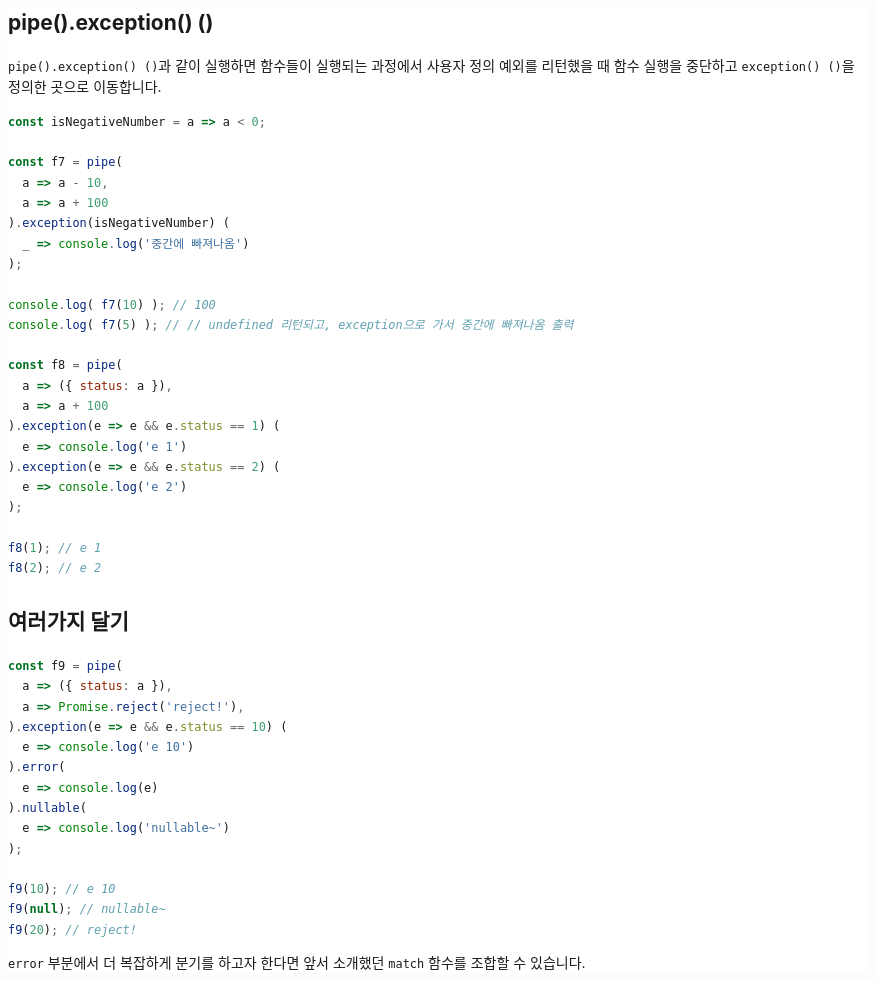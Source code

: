 ## pipe().exception() ()

`pipe().exception() ()`과 같이 실행하면 함수들이 실행되는 과정에서 사용자 정의 예외를 리턴했을 때 함수 실행을 중단하고 `exception() ()`을 정의한 곳으로 이동합니다.

```javascript
const isNegativeNumber = a => a < 0;

const f7 = pipe(
  a => a - 10,
  a => a + 100
).exception(isNegativeNumber) (
  _ => console.log('중간에 빠져나옴')
);

console.log( f7(10) ); // 100
console.log( f7(5) ); // // undefined 리턴되고, exception으로 가서 중간에 빠져나옴 출력

const f8 = pipe(
  a => ({ status: a }),
  a => a + 100
).exception(e => e && e.status == 1) (
  e => console.log('e 1')
).exception(e => e && e.status == 2) (
  e => console.log('e 2')
);

f8(1); // e 1
f8(2); // e 2
```

## 여러가지 달기

```javascript
const f9 = pipe(
  a => ({ status: a }),
  a => Promise.reject('reject!'),
).exception(e => e && e.status == 10) (
  e => console.log('e 10')
).error(
  e => console.log(e)
).nullable(
  e => console.log('nullable~')
);

f9(10); // e 10
f9(null); // nullable~
f9(20); // reject!
```

`error` 부분에서 더 복잡하게 분기를 하고자 한다면 앞서 소개했던 `match` 함수를 조합할 수 있습니다.
